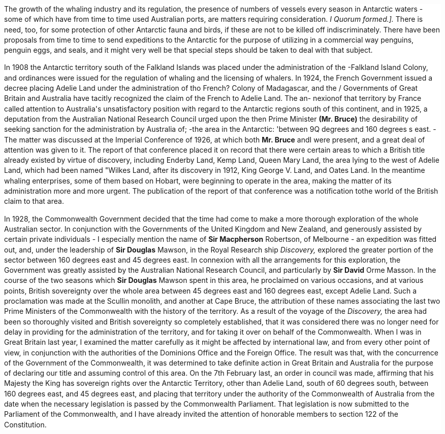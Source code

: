 The growth of the whaling industry and its regulation, the presence  of  numbers of vessels every season in Antarctic waters - some of which have from time to time used Australian ports, are matters requiring consideration.  *I Quorum formed.].*  There is need, too, for some protection of other Antarctic fauna and birds, if these are not to be killed off indiscriminately. There have been proposals from time to time to send expeditions to the Antarctic for the purpose of utilizing in a commercial way penguins, penguin eggs, and seals, and it might very well be that special steps should be taken to deal with that subject. 

In 1908 the Antarctic territory south of the Falkland Islands was placed under the administration of the -Falkland Island Colony, and ordinances were issued for the regulation of whaling and the licensing of whalers. In 1924, the French Government issued a decree placing Adelie Land under the administration of tho French? Colony of Madagascar, and the / Governments of Great Britain and Australia have tacitly recognized the claim of the French to Adelie Land. The an-  nexionof that territory by France called attention to Australia's unsatisfactory position with regard to the Antarctic regions south of this continent, and in 1925, a deputation from the Australian National Research Council urged upon the then Prime Minister  **(Mr. Bruce)**  the desirability of seeking sanction for the administration by Australia of; -the area in the Antarctic: 'between 9Q degrees and 160 degrees s east. - The matter was  discussed at the Imperial Conference of 1926, at which both  **Mr. Bruce**  andI were present, and a great deal of attention was given to it. The report of that conference placed it on record that there were certain areas to which a British title already existed by virtue of discovery, including Enderby Land, Kemp Land, Queen Mary Land, the area lying to the west of Adelie Land, which had been named "Wilkes Land, after its discovery in 1912, King George V. Land, and Oates Land. In the meantime whaling enterprises, some of them based on Hobart, were beginning to operate in the area, making the matter of its administration more and more urgent. The publication of the report of that conference was a notification tothe world of the British claim to that area. 

In 1928, the Commonwealth Government decided that the time had come to make a more thorough exploration of the whole Australian sector. In conjunction with the Governments of the United Kingdom and New Zealand, and generously assisted by certain private individuals - I especially mention the name of  **Sir Macpherson**  Robertson, of Melbourne - an expedition was fitted out, and, under the leadership of  **Sir Douglas**  Mawson, in the Royal Research ship  *Discovery,*  explored the greater portion of the sector between 160 degrees east and 45 degrees east. In connexion with all the arrangements for this exploration, the Government was greatly assisted by the Australian National Research Council, and particularly by  **Sir David**  Orme Masson. In the course of the two seasons which  **Sir Douglas**  Mawson spent in this area, he proclaimed on various occasions, and at various points, British sovereignty over the whole area between 45 degrees east and 160 degrees east, except Adelie Land. Such a proclamation was made at the Scullin monolith, and another at Cape Bruce, the attribution of these names associating the last two Prime Ministers of the Commonwealth with the history of the territory. As a result of the voyage of the  *Discovery,*  the area had been so thoroughly visited and British sovereignty so completely established, that it was considered there was no longer need for delay in providing for the administration of the territory, and for taking it over on behalf of the Commonwealth. When I was in Great Britain last year, I examined the matter carefully as it might be affected by international law, and from every other point of view, in conjunction with the authorities of the Dominions Office and the Foreign Office. The result was that, with the concurrence of the Government of the Commonwealth, it was determined to take definite action in Great Britain and Australia for the purpose of declaring our title and assuming control of this area. On the 7th February last, an order in council was made, affirming that his Majesty the King has sovereign rights over the Antarctic Territory, other than Adelie Land, south of 60 degrees south, between 160 degrees east, and 45 degrees east, and placing that territory under the authority of the Commonwealth of Australia from the date when the necessary legislation is passed by the Commonwealth Parliament. That legislation is now submitted to the Parliament of the Commonwealth, and I have already invited the attention of honorable members to section 122 of the Constitution. 

